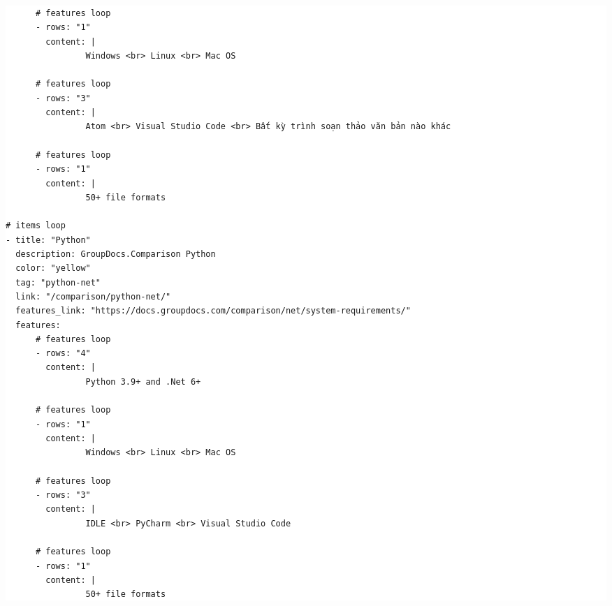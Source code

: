           # features loop
          - rows: "1"
            content: |
                    Windows <br> Linux <br> Mac OS
      
          # features loop
          - rows: "3"
            content: |
                    Atom <br> Visual Studio Code <br> Bất kỳ trình soạn thảo văn bản nào khác
      
          # features loop
          - rows: "1"
            content: |
                    50+ file formats

    # items loop
    - title: "Python"
      description: GroupDocs.Comparison Python
      color: "yellow"
      tag: "python-net"
      link: "/comparison/python-net/"
      features_link: "https://docs.groupdocs.com/comparison/net/system-requirements/"
      features:
          # features loop
          - rows: "4"
            content: |
                    Python 3.9+ and .Net 6+
      
          # features loop
          - rows: "1"
            content: |
                    Windows <br> Linux <br> Mac OS
      
          # features loop
          - rows: "3"
            content: |
                    IDLE <br> PyCharm <br> Visual Studio Code
      
          # features loop
          - rows: "1"
            content: |
                    50+ file formats
